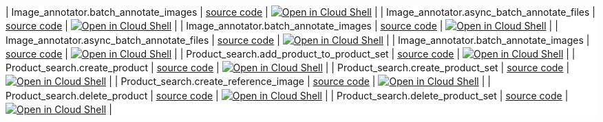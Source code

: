 | Image_annotator.batch_annotate_images | [source code](https://github.com/googleapis/google-cloud-node/blob/main/packages/google-cloud-vision/samples/generated/v1p1beta1/image_annotator.batch_annotate_images.js) | [![Open in Cloud Shell][shell_img]](https://console.cloud.google.com/cloudshell/open?git_repo=https://github.com/googleapis/google-cloud-node&page=editor&open_in_editor=packages/google-cloud-vision/samples/generated/v1p1beta1/image_annotator.batch_annotate_images.js,samples/README.md) |
| Image_annotator.async_batch_annotate_files | [source code](https://github.com/googleapis/google-cloud-node/blob/main/packages/google-cloud-vision/samples/generated/v1p2beta1/image_annotator.async_batch_annotate_files.js) | [![Open in Cloud Shell][shell_img]](https://console.cloud.google.com/cloudshell/open?git_repo=https://github.com/googleapis/google-cloud-node&page=editor&open_in_editor=packages/google-cloud-vision/samples/generated/v1p2beta1/image_annotator.async_batch_annotate_files.js,samples/README.md) |
| Image_annotator.batch_annotate_images | [source code](https://github.com/googleapis/google-cloud-node/blob/main/packages/google-cloud-vision/samples/generated/v1p2beta1/image_annotator.batch_annotate_images.js) | [![Open in Cloud Shell][shell_img]](https://console.cloud.google.com/cloudshell/open?git_repo=https://github.com/googleapis/google-cloud-node&page=editor&open_in_editor=packages/google-cloud-vision/samples/generated/v1p2beta1/image_annotator.batch_annotate_images.js,samples/README.md) |
| Image_annotator.async_batch_annotate_files | [source code](https://github.com/googleapis/google-cloud-node/blob/main/packages/google-cloud-vision/samples/generated/v1p3beta1/image_annotator.async_batch_annotate_files.js) | [![Open in Cloud Shell][shell_img]](https://console.cloud.google.com/cloudshell/open?git_repo=https://github.com/googleapis/google-cloud-node&page=editor&open_in_editor=packages/google-cloud-vision/samples/generated/v1p3beta1/image_annotator.async_batch_annotate_files.js,samples/README.md) |
| Image_annotator.batch_annotate_images | [source code](https://github.com/googleapis/google-cloud-node/blob/main/packages/google-cloud-vision/samples/generated/v1p3beta1/image_annotator.batch_annotate_images.js) | [![Open in Cloud Shell][shell_img]](https://console.cloud.google.com/cloudshell/open?git_repo=https://github.com/googleapis/google-cloud-node&page=editor&open_in_editor=packages/google-cloud-vision/samples/generated/v1p3beta1/image_annotator.batch_annotate_images.js,samples/README.md) |
| Product_search.add_product_to_product_set | [source code](https://github.com/googleapis/google-cloud-node/blob/main/packages/google-cloud-vision/samples/generated/v1p3beta1/product_search.add_product_to_product_set.js) | [![Open in Cloud Shell][shell_img]](https://console.cloud.google.com/cloudshell/open?git_repo=https://github.com/googleapis/google-cloud-node&page=editor&open_in_editor=packages/google-cloud-vision/samples/generated/v1p3beta1/product_search.add_product_to_product_set.js,samples/README.md) |
| Product_search.create_product | [source code](https://github.com/googleapis/google-cloud-node/blob/main/packages/google-cloud-vision/samples/generated/v1p3beta1/product_search.create_product.js) | [![Open in Cloud Shell][shell_img]](https://console.cloud.google.com/cloudshell/open?git_repo=https://github.com/googleapis/google-cloud-node&page=editor&open_in_editor=packages/google-cloud-vision/samples/generated/v1p3beta1/product_search.create_product.js,samples/README.md) |
| Product_search.create_product_set | [source code](https://github.com/googleapis/google-cloud-node/blob/main/packages/google-cloud-vision/samples/generated/v1p3beta1/product_search.create_product_set.js) | [![Open in Cloud Shell][shell_img]](https://console.cloud.google.com/cloudshell/open?git_repo=https://github.com/googleapis/google-cloud-node&page=editor&open_in_editor=packages/google-cloud-vision/samples/generated/v1p3beta1/product_search.create_product_set.js,samples/README.md) |
| Product_search.create_reference_image | [source code](https://github.com/googleapis/google-cloud-node/blob/main/packages/google-cloud-vision/samples/generated/v1p3beta1/product_search.create_reference_image.js) | [![Open in Cloud Shell][shell_img]](https://console.cloud.google.com/cloudshell/open?git_repo=https://github.com/googleapis/google-cloud-node&page=editor&open_in_editor=packages/google-cloud-vision/samples/generated/v1p3beta1/product_search.create_reference_image.js,samples/README.md) |
| Product_search.delete_product | [source code](https://github.com/googleapis/google-cloud-node/blob/main/packages/google-cloud-vision/samples/generated/v1p3beta1/product_search.delete_product.js) | [![Open in Cloud Shell][shell_img]](https://console.cloud.google.com/cloudshell/open?git_repo=https://github.com/googleapis/google-cloud-node&page=editor&open_in_editor=packages/google-cloud-vision/samples/generated/v1p3beta1/product_search.delete_product.js,samples/README.md) |
| Product_search.delete_product_set | [source code](https://github.com/googleapis/google-cloud-node/blob/main/packages/google-cloud-vision/samples/generated/v1p3beta1/product_search.delete_product_set.js) | [![Open in Cloud Shell][shell_img]](https://console.cloud.google.com/cloudshell/open?git_repo=https://github.com/googleapis/google-cloud-node&page=editor&open_in_editor=packages/google-cloud-vision/samples/generated/v1p3beta1/product_search.delete_product_set.js,samples/README.md) |

[//]: # "This README.md file is auto-generated, all changes to this file will be lost."
[//]: # "To regenerate it, use `python -m synthtool`."
[explained]: https://cloud.google.com/apis/docs/client-libraries-explained
[launch_stages]: https://cloud.google.com/terms/launch-stages
[client-docs]: https://cloud.google.com/nodejs/docs/reference/vision/latest
[product-docs]: https://cloud.google.com/vision
[shell_img]: https://gstatic.com/cloudssh/images/open-btn.png
[projects]: https://console.cloud.google.com/project
[billing]: https://support.google.com/cloud/answer/6293499#enable-billing
[enable_api]: https://console.cloud.google.com/flows/enableapi?apiid=vision.googleapis.com
[auth]: https://cloud.google.com/docs/authentication/getting-started